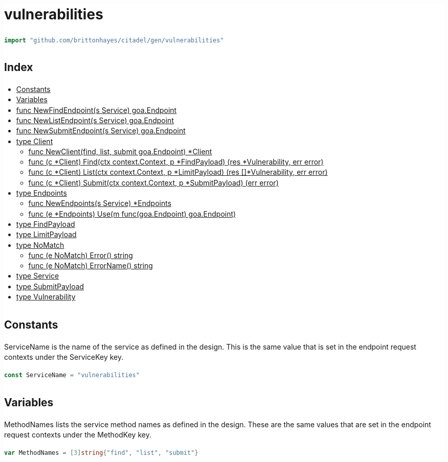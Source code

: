 

# vulnerabilities

```go
import "github.com/brittonhayes/citadel/gen/vulnerabilities"
```

## Index

- [Constants](<#constants>)
- [Variables](<#variables>)
- [func NewFindEndpoint(s Service) goa.Endpoint](<#func-newfindendpoint>)
- [func NewListEndpoint(s Service) goa.Endpoint](<#func-newlistendpoint>)
- [func NewSubmitEndpoint(s Service) goa.Endpoint](<#func-newsubmitendpoint>)
- [type Client](<#type-client>)
  - [func NewClient(find, list, submit goa.Endpoint) *Client](<#func-newclient>)
  - [func (c *Client) Find(ctx context.Context, p *FindPayload) (res *Vulnerability, err error)](<#func-client-find>)
  - [func (c *Client) List(ctx context.Context, p *LimitPayload) (res []*Vulnerability, err error)](<#func-client-list>)
  - [func (c *Client) Submit(ctx context.Context, p *SubmitPayload) (err error)](<#func-client-submit>)
- [type Endpoints](<#type-endpoints>)
  - [func NewEndpoints(s Service) *Endpoints](<#func-newendpoints>)
  - [func (e *Endpoints) Use(m func(goa.Endpoint) goa.Endpoint)](<#func-endpoints-use>)
- [type FindPayload](<#type-findpayload>)
- [type LimitPayload](<#type-limitpayload>)
- [type NoMatch](<#type-nomatch>)
  - [func (e NoMatch) Error() string](<#func-nomatch-error>)
  - [func (e NoMatch) ErrorName() string](<#func-nomatch-errorname>)
- [type Service](<#type-service>)
- [type SubmitPayload](<#type-submitpayload>)
- [type Vulnerability](<#type-vulnerability>)


## Constants

ServiceName is the name of the service as defined in the design\. This is the same value that is set in the endpoint request contexts under the ServiceKey key\.

```go
const ServiceName = "vulnerabilities"
```

## Variables

MethodNames lists the service method names as defined in the design\. These are the same values that are set in the endpoint request contexts under the MethodKey key\.

```go
var MethodNames = [3]string{"find", "list", "submit"}
```

